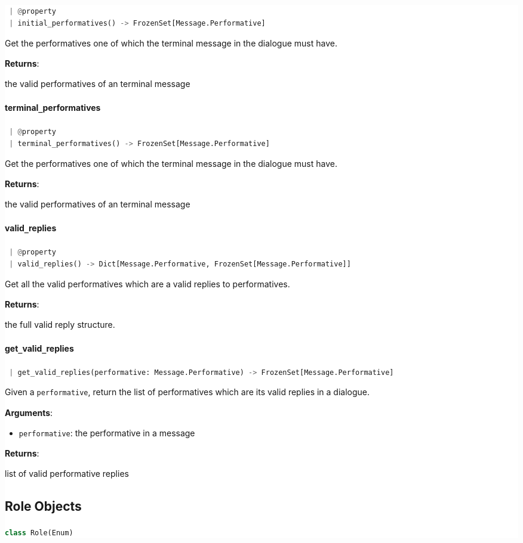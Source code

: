 ```python
 | @property
 | initial_performatives() -> FrozenSet[Message.Performative]
```

Get the performatives one of which the terminal message in the dialogue must have.

**Returns**:

the valid performatives of an terminal message

<a name=".aea.helpers.dialogue.base.Dialogue.Rules.terminal_performatives"></a>
#### terminal`_`performatives

```python
 | @property
 | terminal_performatives() -> FrozenSet[Message.Performative]
```

Get the performatives one of which the terminal message in the dialogue must have.

**Returns**:

the valid performatives of an terminal message

<a name=".aea.helpers.dialogue.base.Dialogue.Rules.valid_replies"></a>
#### valid`_`replies

```python
 | @property
 | valid_replies() -> Dict[Message.Performative, FrozenSet[Message.Performative]]
```

Get all the valid performatives which are a valid replies to performatives.

**Returns**:

the full valid reply structure.

<a name=".aea.helpers.dialogue.base.Dialogue.Rules.get_valid_replies"></a>
#### get`_`valid`_`replies

```python
 | get_valid_replies(performative: Message.Performative) -> FrozenSet[Message.Performative]
```

Given a `performative`, return the list of performatives which are its valid replies in a dialogue.

**Arguments**:

- `performative`: the performative in a message

**Returns**:

list of valid performative replies

<a name=".aea.helpers.dialogue.base.Dialogue.Role"></a>
## Role Objects

```python
class Role(Enum)
```
